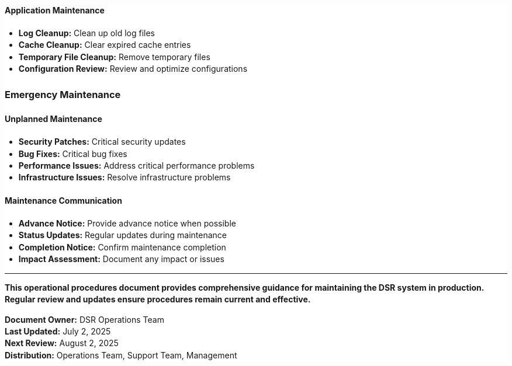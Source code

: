 #### Application Maintenance
- **Log Cleanup:** Clean up old log files
- **Cache Cleanup:** Clear expired cache entries
- **Temporary File Cleanup:** Remove temporary files
- **Configuration Review:** Review and optimize configurations

### Emergency Maintenance

#### Unplanned Maintenance
- **Security Patches:** Critical security updates
- **Bug Fixes:** Critical bug fixes
- **Performance Issues:** Address critical performance problems
- **Infrastructure Issues:** Resolve infrastructure problems

#### Maintenance Communication
- **Advance Notice:** Provide advance notice when possible
- **Status Updates:** Regular updates during maintenance
- **Completion Notice:** Confirm maintenance completion
- **Impact Assessment:** Document any impact or issues

---

**This operational procedures document provides comprehensive guidance for maintaining the DSR system in production. Regular review and updates ensure procedures remain current and effective.**

**Document Owner:** DSR Operations Team  
**Last Updated:** July 2, 2025  
**Next Review:** August 2, 2025  
**Distribution:** Operations Team, Support Team, Management
